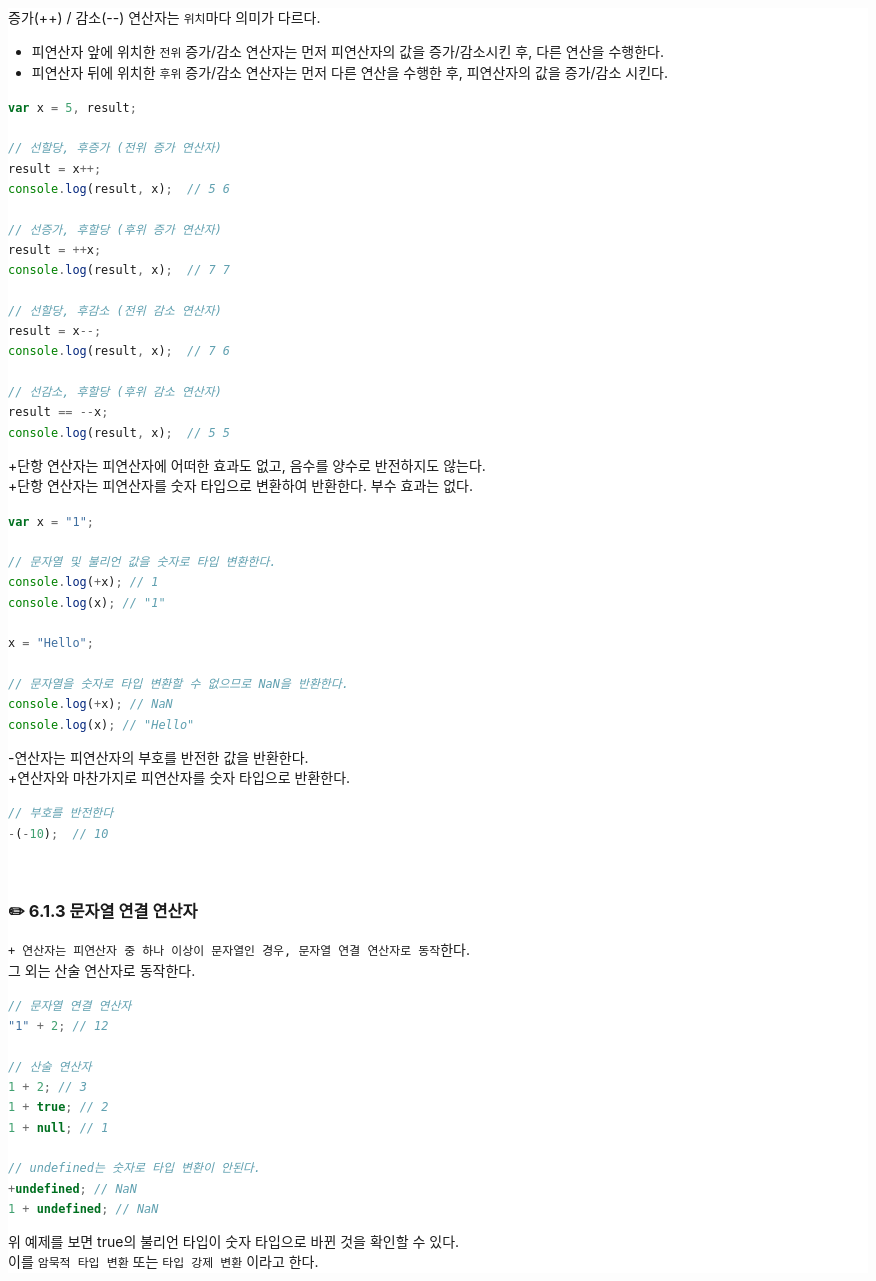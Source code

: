증가(++) / 감소(--) 연산자는 `위치`마다 의미가 다르다. <br>
- 피연산자 앞에 위치한 `전위` 증가/감소 연산자는 먼저 피연산자의 값을 증가/감소시킨 후, 다른 연산을 수행한다.
- 피연산자 뒤에 위치한 `후위` 증가/감소 연산자는 먼저 다른 연산을 수행한 후, 피연산자의 값을 증가/감소 시킨다.

```javascript
var x = 5, result;

// 선할당, 후증가 (전위 증가 연산자)
result = x++;
console.log(result, x);  // 5 6

// 선증가, 후할당 (후위 증가 연산자)
result = ++x;
console.log(result, x);  // 7 7

// 선할당, 후감소 (전위 감소 연산자)
result = x--;
console.log(result, x);  // 7 6

// 선감소, 후할당 (후위 감소 연산자)
result == --x;
console.log(result, x);  // 5 5
```
+단항 연산자는 피연산자에 어떠한 효과도 없고, 음수를 양수로 반전하지도 않는다.<br>
+단항 연산자는 피연산자를 숫자 타입으로 변환하여 반환한다. 부수 효과는 없다.

```javascript
var x = "1";

// 문자열 및 불리언 값을 숫자로 타입 변환한다.
console.log(+x); // 1
console.log(x); // "1"

x = "Hello";

// 문자열을 숫자로 타입 변환할 수 없으므로 NaN을 반환한다.
console.log(+x); // NaN
console.log(x); // "Hello"
```
-연산자는 피연산자의 부호를 반전한 값을 반환한다.<br>
+연산자와 마찬가지로 피연산자를 숫자 타입으로 반환한다.
```javascript
// 부호를 반전한다
-(-10);  // 10
```
<br>

### ✏️ **6.1.3 문자열 연결 연산자**
`+ 연산자는 피연산자 중 하나 이상이 문자열인 경우, 문자열 연결 연산자로 동작`한다. <br>
그 외는 산술 연산자로 동작한다.
```javascript
// 문자열 연결 연산자
"1" + 2; // 12

// 산술 연산자
1 + 2; // 3
1 + true; // 2 
1 + null; // 1

// undefined는 숫자로 타입 변환이 안된다.
+undefined; // NaN
1 + undefined; // NaN
```
위 예제를 보면 true의 불리언 타입이 숫자 타입으로 바뀐 것을 확인할 수 있다.<br>
이를 `암묵적 타입 변환` 또는 `타입 강제 변환` 이라고 한다.
